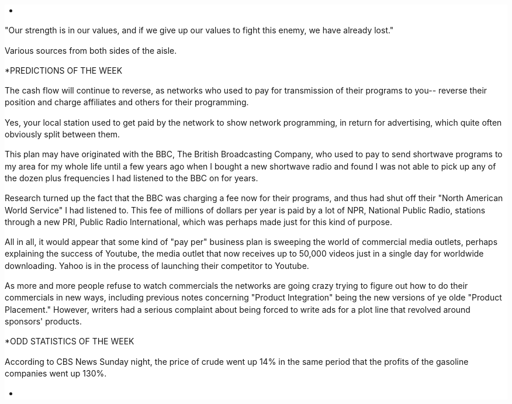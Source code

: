 *

"Our strength is in our values, and if we give up our values
to fight this enemy, we have already lost."

Various sources from both sides of the aisle.


*PREDICTIONS OF THE WEEK

The cash flow will continue to reverse, as networks who
used to pay for transmission of their programs to you--
reverse their position and charge affiliates and others
for their programming.

Yes, your local station used to get paid by the network
to show network programming, in return for advertising,
which quite often obviously split between them.

This plan may have originated with the BBC, The British
Broadcasting Company, who used to pay to send shortwave
programs to my area for my whole life until a few years
ago when I bought a new shortwave radio and found I was
not able to pick up any of the dozen plus frequencies I
had listened to the BBC on for years.

Research turned up the fact that the BBC was charging a
fee now for their programs, and thus had shut off their
"North American World Service" I had listened to.  This
fee of millions of dollars per year is paid by a lot of
NPR, National Public Radio, stations through a new PRI,
Public Radio International, which was perhaps made just
for this kind of purpose.

All in all, it would appear that some kind of "pay per"
business plan is sweeping the world of commercial media
outlets, perhaps explaining the success of Youtube, the
media outlet that now receives up to 50,000 videos just
in a single day for worldwide downloading.  Yahoo is in
the process of launching their competitor to Youtube.

As more and more people refuse to watch commercials the
networks are going crazy trying to figure out how to do
their commercials in new ways, including previous notes
concerning "Product Integration" being the new versions
of ye olde "Product Placement."  However, writers had a
serious complaint about being forced to write ads for a
plot line that revolved around sponsors' products.



*ODD STATISTICS OF THE WEEK

According to CBS News Sunday night, the price of crude
went up 14% in the same period that the profits of the
gasoline companies went up 130%.

*
